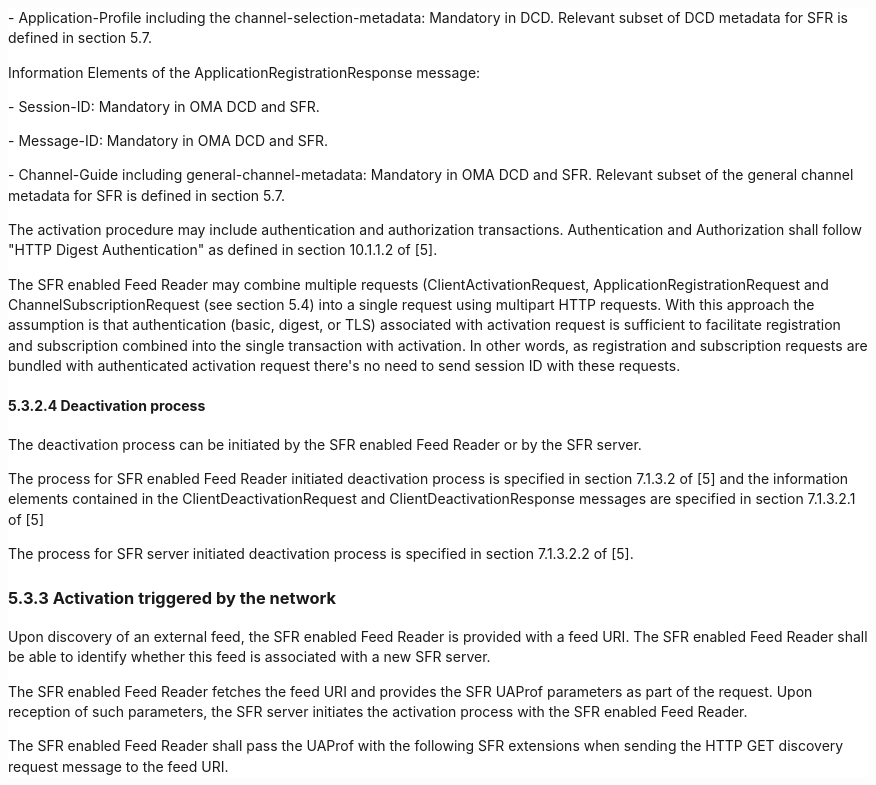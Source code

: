 \- Application-Profile including the channel-selection-metadata:
Mandatory in DCD. Relevant subset of DCD metadata for SFR is defined in
section 5.7.

Information Elements of the ApplicationRegistrationResponse message:

\- Session-ID: Mandatory in OMA DCD and SFR.

\- Message-ID: Mandatory in OMA DCD and SFR.

\- Channel-Guide including general-channel-metadata: Mandatory in OMA
DCD and SFR. Relevant subset of the general channel metadata for SFR is
defined in section 5.7.

The activation procedure may include authentication and authorization
transactions. Authentication and Authorization shall follow \"HTTP
Digest Authentication\" as defined in section 10.1.1.2 of \[5\].

The SFR enabled Feed Reader may combine multiple requests
(ClientActivationRequest, ApplicationRegistrationRequest and
ChannelSubscriptionRequest (see section 5.4) into a single request using
multipart HTTP requests. With this approach the assumption is that
authentication (basic, digest, or TLS) associated with activation
request is sufficient to facilitate registration and subscription
combined into the single transaction with activation. In other words, as
registration and subscription requests are bundled with authenticated
activation request there\'s no need to send session ID with these
requests.

#### 5.3.2.4 Deactivation process

The deactivation process can be initiated by the SFR enabled Feed Reader
or by the SFR server.

The process for SFR enabled Feed Reader initiated deactivation process
is specified in section 7.1.3.2 of \[5\] and the information elements
contained in the ClientDeactivationRequest and
ClientDeactivationResponse messages are specified in section 7.1.3.2.1
of \[5\]

The process for SFR server initiated deactivation process is specified
in section 7.1.3.2.2 of \[5\].

### 5.3.3 Activation triggered by the network

Upon discovery of an external feed, the SFR enabled Feed Reader is
provided with a feed URI. The SFR enabled Feed Reader shall be able to
identify whether this feed is associated with a new SFR server.

The SFR enabled Feed Reader fetches the feed URI and provides the SFR
UAProf parameters as part of the request. Upon reception of such
parameters, the SFR server initiates the activation process with the SFR
enabled Feed Reader.

The SFR enabled Feed Reader shall pass the UAProf with the following SFR
extensions when sending the HTTP GET discovery request message to the
feed URI.

